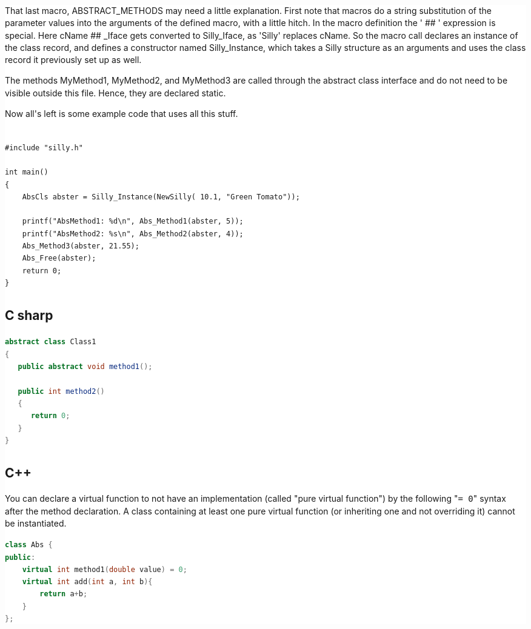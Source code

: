 That last macro, ABSTRACT_METHODS may need a little explanation. First note that macros do a string substitution of the parameter values into the arguments of the defined macro, with a little hitch. In the macro definition the ' ## ' expression is special. Here cName ## _Iface gets converted to Silly_Iface, as 'Silly' replaces cName. So the macro call declares an instance of the class record, and defines a constructor named Silly_Instance, which takes a Silly structure as an arguments
and uses the class record it previously set up as well.

The methods MyMethod1, MyMethod2, and MyMethod3 are called through the abstract class interface and do not need to be visible outside this file. Hence, they are declared static. 

Now all's left is some example code that uses all this stuff. 

```c>#include <stdio.h

#include "silly.h"

int main()
{
    AbsCls abster = Silly_Instance(NewSilly( 10.1, "Green Tomato"));

    printf("AbsMethod1: %d\n", Abs_Method1(abster, 5));
    printf("AbsMethod2: %s\n", Abs_Method2(abster, 4));
    Abs_Method3(abster, 21.55);
    Abs_Free(abster);
    return 0;
}

```



## C sharp


```csharp
abstract class Class1
{
   public abstract void method1();

   public int method2()
   {
      return 0;
   }
}
```



## C++

You can declare a virtual function to not have an implementation (called "pure virtual function") by the following "<tt>= 0</tt>" syntax after the method declaration. A class containing at least one pure virtual function (or inheriting one and not overriding it) cannot be instantiated.

```cpp
class Abs {
public:
	virtual int method1(double value) = 0;
	virtual int add(int a, int b){
		return a+b;
	}
};
```
